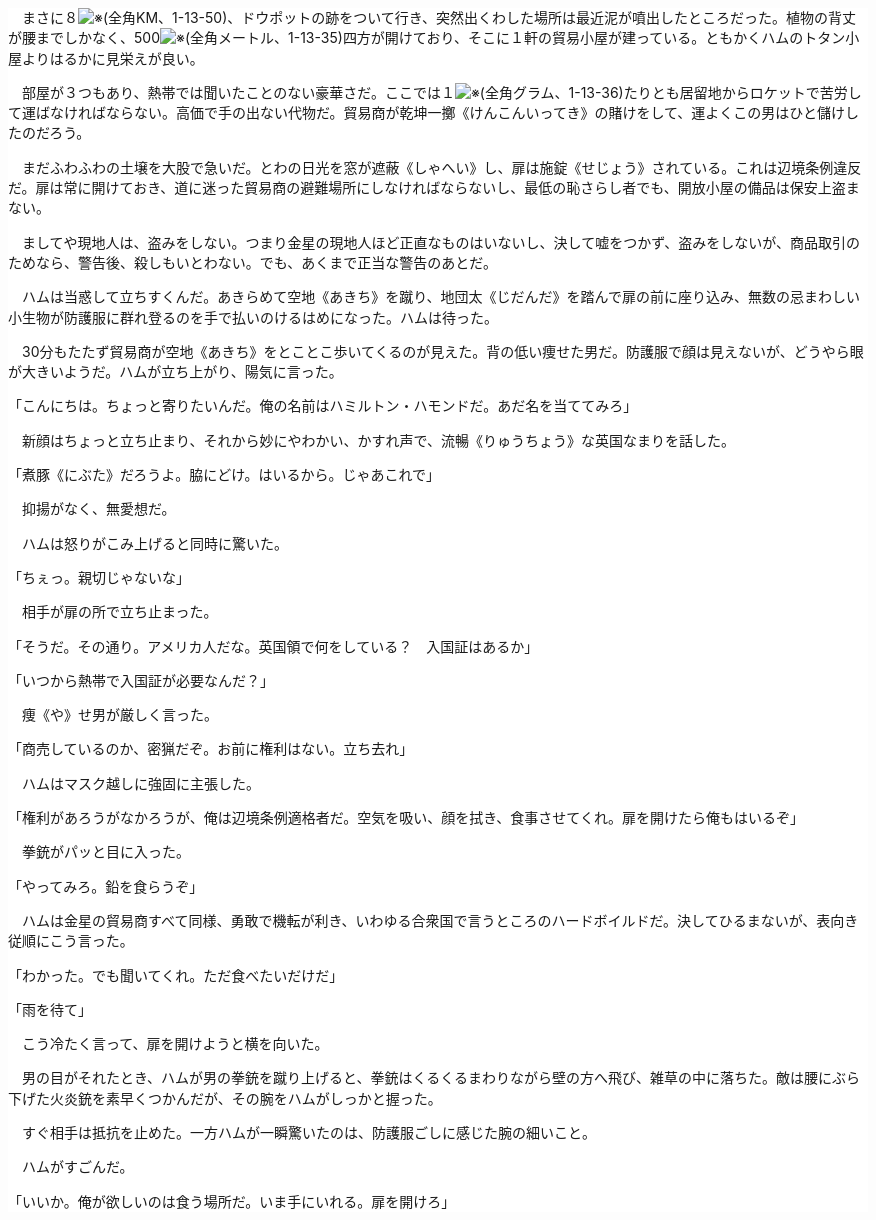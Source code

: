

　まさに８![※(全角KM、1-13-50)](https://www.aozora.gr.jp/cards/002265/files/../../../gaiji/1-13/1-13-50.png)、ドウポットの跡をついて行き、突然出くわした場所は最近泥が噴出したところだった。植物の背丈が腰までしかなく、500![※(全角メートル、1-13-35)](https://www.aozora.gr.jp/cards/002265/files/../../../gaiji/1-13/1-13-35.png)四方が開けており、そこに１軒の貿易小屋が建っている。ともかくハムのトタン小屋よりはるかに見栄えが良い。

　部屋が３つもあり、熱帯では聞いたことのない豪華さだ。ここでは１![※(全角グラム、1-13-36)](https://www.aozora.gr.jp/cards/002265/files/../../../gaiji/1-13/1-13-36.png)たりとも居留地からロケットで苦労して運ばなければならない。高価で手の出ない代物だ。貿易商が乾坤一擲《けんこんいってき》の賭けをして、運よくこの男はひと儲けしたのだろう。

　まだふわふわの土壌を大股で急いだ。とわの日光を窓が遮蔽《しゃへい》し、扉は施錠《せじょう》されている。これは辺境条例違反だ。扉は常に開けておき、道に迷った貿易商の避難場所にしなければならないし、最低の恥さらし者でも、開放小屋の備品は保安上盗まない。

　ましてや現地人は、盗みをしない。つまり金星の現地人ほど正直なものはいないし、決して嘘をつかず、盗みをしないが、商品取引のためなら、警告後、殺しもいとわない。でも、あくまで正当な警告のあとだ。

　ハムは当惑して立ちすくんだ。あきらめて空地《あきち》を蹴り、地団太《じだんだ》を踏んで扉の前に座り込み、無数の忌まわしい小生物が防護服に群れ登るのを手で払いのけるはめになった。ハムは待った。

　30分もたたず貿易商が空地《あきち》をとことこ歩いてくるのが見えた。背の低い痩せた男だ。防護服で顔は見えないが、どうやら眼が大きいようだ。ハムが立ち上がり、陽気に言った。

「こんにちは。ちょっと寄りたいんだ。俺の名前はハミルトン・ハモンドだ。あだ名を当ててみろ」

　新顔はちょっと立ち止まり、それから妙にやわかい、かすれ声で、流暢《りゅうちょう》な英国なまりを話した。

「煮豚《にぶた》だろうよ。脇にどけ。はいるから。じゃあこれで」

　抑揚がなく、無愛想だ。

　ハムは怒りがこみ上げると同時に驚いた。

「ちぇっ。親切じゃないな」

　相手が扉の所で立ち止まった。

「そうだ。その通り。アメリカ人だな。英国領で何をしている？　入国証はあるか」

「いつから熱帯で入国証が必要なんだ？」

　痩《や》せ男が厳しく言った。

「商売しているのか、密猟だぞ。お前に権利はない。立ち去れ」

　ハムはマスク越しに強固に主張した。

「権利があろうがなかろうが、俺は辺境条例適格者だ。空気を吸い、顔を拭き、食事させてくれ。扉を開けたら俺もはいるぞ」

　拳銃がパッと目に入った。

「やってみろ。鉛を食らうぞ」

　ハムは金星の貿易商すべて同様、勇敢で機転が利き、いわゆる合衆国で言うところのハードボイルドだ。決してひるまないが、表向き従順にこう言った。

「わかった。でも聞いてくれ。ただ食べたいだけだ」

「雨を待て」

　こう冷たく言って、扉を開けようと横を向いた。

　男の目がそれたとき、ハムが男の拳銃を蹴り上げると、拳銃はくるくるまわりながら壁の方へ飛び、雑草の中に落ちた。敵は腰にぶら下げた火炎銃を素早くつかんだが、その腕をハムがしっかと握った。

　すぐ相手は抵抗を止めた。一方ハムが一瞬驚いたのは、防護服ごしに感じた腕の細いこと。

　ハムがすごんだ。

「いいか。俺が欲しいのは食う場所だ。いま手にいれる。扉を開けろ」
